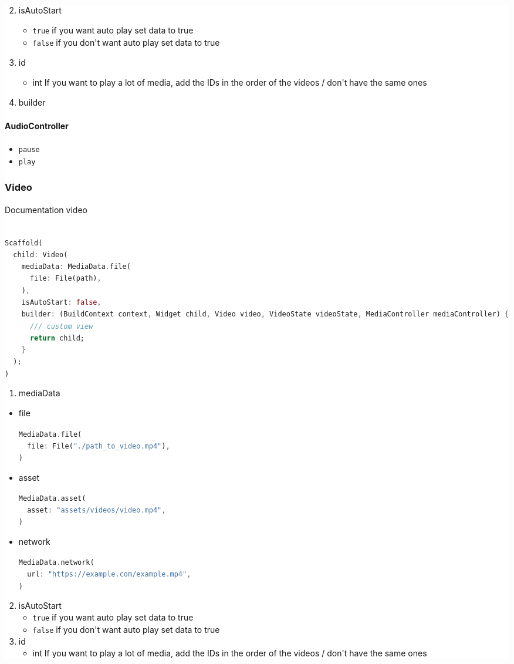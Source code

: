 2. isAutoStart 
   - `true`
      if you want auto play set data to true
   - `false`
      if you don't want auto play set data to true
3. id
   - int
    If you want to play a lot of media, add the IDs in the order of the videos / don't have the same ones

4. builder

#### AudioController
- `pause`
- `play`

### Video
Documentation video
```dart

Scaffold(
  child: Video(
    mediaData: MediaData.file(
      file: File(path),
    ),
    isAutoStart: false,
    builder: (BuildContext context, Widget child, Video video, VideoState videoState, MediaController mediaController) {
      /// custom view
      return child;
    }
  );
)
```

1. mediaData
   
  - file
    ```dart
    MediaData.file(
      file: File("./path_to_video.mp4"),
    )
    ```
  - asset
    ```dart
    MediaData.asset(
      asset: "assets/videos/video.mp4",
    )
    ```
  - network
    ```dart
    MediaData.network(
      url: "https://example.com/example.mp4",
    )
    ```
2. isAutoStart 
   - `true`
      if you want auto play set data to true
   - `false`
      if you don't want auto play set data to true
3. id
   - int
    If you want to play a lot of media, add the IDs in the order of the videos / don't have the same ones
